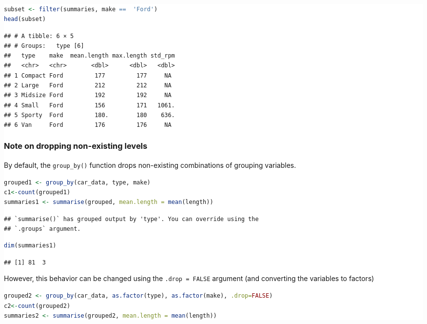 ``` r
subset <- filter(summaries, make ==  'Ford')
head(subset)
```

    ## # A tibble: 6 × 5
    ## # Groups:   type [6]
    ##   type    make  mean.length max.length std_rpm
    ##   <chr>   <chr>       <dbl>      <dbl>   <dbl>
    ## 1 Compact Ford         177         177     NA 
    ## 2 Large   Ford         212         212     NA 
    ## 3 Midsize Ford         192         192     NA 
    ## 4 Small   Ford         156         171   1061.
    ## 5 Sporty  Ford         180.        180    636.
    ## 6 Van     Ford         176         176     NA

### Note on dropping non-existing levels

By default, the `group_by()` function drops non-existing combinations of
grouping variables.

``` r
grouped1 <- group_by(car_data, type, make)
c1<-count(grouped1)
summaries1 <- summarise(grouped, mean.length = mean(length))
```

    ## `summarise()` has grouped output by 'type'. You can override using the
    ## `.groups` argument.

``` r
dim(summaries1)
```

    ## [1] 81  3

However, this behavior can be changed using the `.drop = FALSE` argument
(and converting the variables to factors)

``` r
grouped2 <- group_by(car_data, as.factor(type), as.factor(make), .drop=FALSE)
c2<-count(grouped2)
summaries2 <- summarise(grouped2, mean.length = mean(length))
```
